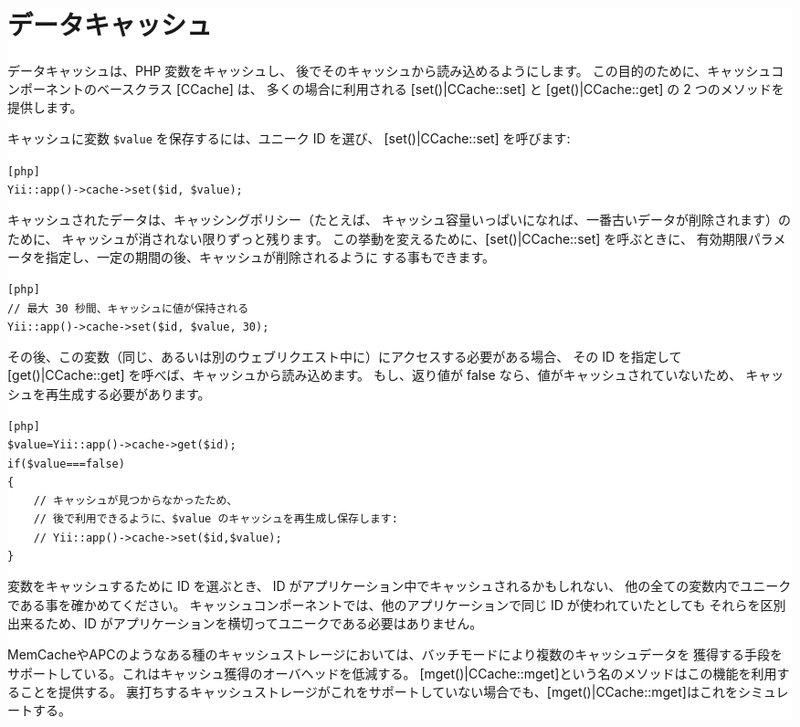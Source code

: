 データキャッシュ
============

データキャッシュは、PHP 変数をキャッシュし、
後でそのキャッシュから読み込めるようにします。
この目的のために、キャッシュコンポーネントのベースクラス [CCache] は、
多くの場合に利用される [set()|CCache::set] と [get()|CCache::get] の
2 つのメソッドを提供します。

キャッシュに変数 `$value` を保存するには、ユニーク ID を選び、
[set()|CCache::set] を呼びます:

~~~
[php]
Yii::app()->cache->set($id, $value);
~~~

キャッシュされたデータは、キャッシングポリシー（たとえば、
キャッシュ容量いっぱいになれば、一番古いデータが削除されます）のために、
キャッシュが消されない限りずっと残ります。
この挙動を変えるために、[set()|CCache::set] を呼ぶときに、
有効期限パラメータを指定し、一定の期間の後、キャッシュが削除されるように
する事もできます。

~~~
[php]
// 最大 30 秒間、キャッシュに値が保持される
Yii::app()->cache->set($id, $value, 30);
~~~

その後、この変数（同じ、あるいは別のウェブリクエスト中に）にアクセスする必要がある場合、
その ID を指定して [get()|CCache::get] を呼べば、キャッシュから読み込めます。
もし、返り値が false なら、値がキャッシュされていないため、
キャッシュを再生成する必要があります。

~~~
[php]
$value=Yii::app()->cache->get($id);
if($value===false)
{
	// キャッシュが見つからなかったため、
	// 後で利用できるように、$value のキャッシュを再生成し保存します:
	// Yii::app()->cache->set($id,$value);
}
~~~

変数をキャッシュするために ID を選ぶとき、
ID がアプリケーション中でキャッシュされるかもしれない、
他の全ての変数内でユニークである事を確かめてください。
キャッシュコンポーネントでは、他のアプリケーションで同じ ID が使われていたとしても
それらを区別出来るため、ID がアプリケーションを横切ってユニークである必要はありません。

MemCacheやAPCのようなある種のキャッシュストレージにおいては、バッチモードにより複数のキャッシュデータを
獲得する手段をサポートしている。これはキャッシュ獲得のオーバヘッドを低減する。
[mget()|CCache::mget]という名のメソッドはこの機能を利用することを提供する。
裏打ちするキャッシュストレージがこれをサポートしていない場合でも、[mget()|CCache::mget]はこれをシミュレートする。
